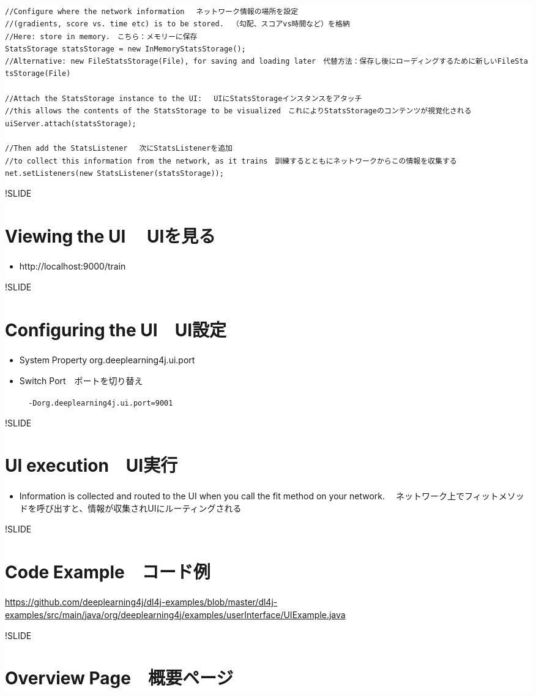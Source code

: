 	//Configure where the network information 　ネットワーク情報の場所を設定
	//(gradients, score vs. time etc) is to be stored. 　（勾配、スコアvs時間など）を格納
	//Here: store in memory.　こちら：メモリーに保存
    StatsStorage statsStorage = new InMemoryStatsStorage();         
	//Alternative: new FileStatsStorage(File), for saving and loading later　代替方法：保存し後にローディングするために新しいFileStatsStorage(File)
    
    //Attach the StatsStorage instance to the UI: 　UIにStatsStorageインスタンスをアタッチ
	//this allows the contents of the StatsStorage to be visualized　これによりStatsStorageのコンテンツが視覚化される
    uiServer.attach(statsStorage);

    //Then add the StatsListener 　次にStatsListenerを追加
	//to collect this information from the network, as it trains　訓練するとともにネットワークからこの情報を収集する
    net.setListeners(new StatsListener(statsStorage));


!SLIDE

# Viewing the UI　 UIを見る

* http://localhost:9000/train


!SLIDE

# Configuring the UI　UI設定

* System Property org.deeplearning4j.ui.port 
* Switch Port　ポートを切り替え

		-Dorg.deeplearning4j.ui.port=9001
		
		
!SLIDE 

# UI execution　UI実行

* Information is collected and routed to the UI when you call the fit method on your network.　 ネットワーク上でフィットメソッドを呼び出すと、情報が収集されUIにルーティングされる

!SLIDE

# Code Example　コード例

https://github.com/deeplearning4j/dl4j-examples/blob/master/dl4j-examples/src/main/java/org/deeplearning4j/examples/userInterface/UIExample.java


!SLIDE

# Overview Page　概要ページ
